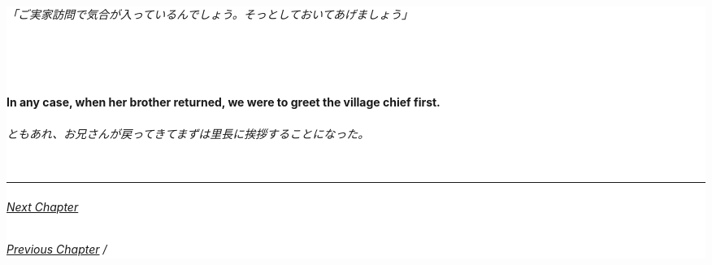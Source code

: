 *「ご実家訪問で気合が入っているんでしょう。そっとしておいてあげましょう」*

&nbsp;

&nbsp;

#### In any case, when her brother returned, we were to greet the village chief first.

*ともあれ、お兄さんが戻ってきてまずは里長に挨拶することになった。*

&nbsp;


---

###### [Next Chapter](./chapter_0156.md)
###### [Previous Chapter](./chapter_0154.md)&nbsp;/&nbsp;

